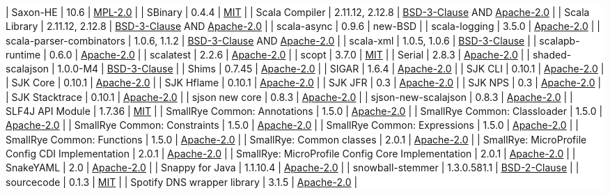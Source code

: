 | Saxon-HE | 10.6 | [MPL-2.0](https://spdx.org/licenses/MPL-2.0.html) |
| SBinary | 0.4.4 | [MIT](https://spdx.org/licenses/MIT.html) |
| Scala Compiler | 2.11.12, 2.12.8 | [BSD-3-Clause](https://spdx.org/licenses/BSD-3-Clause.html) AND [Apache-2.0](https://spdx.org/licenses/Apache-2.0.html) |
| Scala Library | 2.11.12, 2.12.8 | [BSD-3-Clause](https://spdx.org/licenses/BSD-3-Clause.html) AND [Apache-2.0](https://spdx.org/licenses/Apache-2.0.html) |
| scala-async | 0.9.6 | new-BSD |
| scala-logging | 3.5.0 | [Apache-2.0](https://spdx.org/licenses/Apache-2.0.html) |
| scala-parser-combinators | 1.0.6, 1.1.2 | [BSD-3-Clause](https://spdx.org/licenses/BSD-3-Clause.html) AND [Apache-2.0](https://spdx.org/licenses/Apache-2.0.html) |
| scala-xml | 1.0.5, 1.0.6 | [BSD-3-Clause](https://spdx.org/licenses/BSD-3-Clause.html) |
| scalapb-runtime | 0.6.0 | [Apache-2.0](https://spdx.org/licenses/Apache-2.0.html) |
| scalatest | 2.2.6 | [Apache-2.0](https://spdx.org/licenses/Apache-2.0.html) |
| scopt | 3.7.0 | [MIT](https://spdx.org/licenses/MIT.html) |
| Serial | 2.8.3 | [Apache-2.0](https://spdx.org/licenses/Apache-2.0.html) |
| shaded-scalajson | 1.0.0-M4 | [BSD-3-Clause](https://spdx.org/licenses/BSD-3-Clause.html) |
| Shims | 0.7.45 | [Apache-2.0](https://spdx.org/licenses/Apache-2.0.html) |
| SIGAR | 1.6.4 | [Apache-2.0](https://spdx.org/licenses/Apache-2.0.html) |
| SJK CLI | 0.10.1 | [Apache-2.0](https://spdx.org/licenses/Apache-2.0.html) |
| SJK Core | 0.10.1 | [Apache-2.0](https://spdx.org/licenses/Apache-2.0.html) |
| SJK Hflame | 0.10.1 | [Apache-2.0](https://spdx.org/licenses/Apache-2.0.html) |
| SJK JFR | 0.3 | [Apache-2.0](https://spdx.org/licenses/Apache-2.0.html) |
| SJK NPS | 0.3 | [Apache-2.0](https://spdx.org/licenses/Apache-2.0.html) |
| SJK Stacktrace | 0.10.1 | [Apache-2.0](https://spdx.org/licenses/Apache-2.0.html) |
| sjson new core | 0.8.3 | [Apache-2.0](https://spdx.org/licenses/Apache-2.0.html) |
| sjson-new-scalajson | 0.8.3 | [Apache-2.0](https://spdx.org/licenses/Apache-2.0.html) |
| SLF4J API Module | 1.7.36 | [MIT](https://spdx.org/licenses/MIT.html) |
| SmallRye Common: Annotations | 1.5.0 | [Apache-2.0](https://spdx.org/licenses/Apache-2.0.html) |
| SmallRye Common: Classloader | 1.5.0 | [Apache-2.0](https://spdx.org/licenses/Apache-2.0.html) |
| SmallRye Common: Constraints | 1.5.0 | [Apache-2.0](https://spdx.org/licenses/Apache-2.0.html) |
| SmallRye Common: Expressions | 1.5.0 | [Apache-2.0](https://spdx.org/licenses/Apache-2.0.html) |
| SmallRye Common: Functions | 1.5.0 | [Apache-2.0](https://spdx.org/licenses/Apache-2.0.html) |
| SmallRye: Common classes | 2.0.1 | [Apache-2.0](https://spdx.org/licenses/Apache-2.0.html) |
| SmallRye: MicroProfile Config CDI Implementation | 2.0.1 | [Apache-2.0](https://spdx.org/licenses/Apache-2.0.html) |
| SmallRye: MicroProfile Config Core Implementation | 2.0.1 | [Apache-2.0](https://spdx.org/licenses/Apache-2.0.html) |
| SnakeYAML | 2.0 | [Apache-2.0](https://spdx.org/licenses/Apache-2.0.html) |
| Snappy for Java | 1.1.10.4 | [Apache-2.0](https://spdx.org/licenses/Apache-2.0.html) |
| snowball-stemmer | 1.3.0.581.1 | [BSD-2-Clause](https://spdx.org/licenses/BSD-2-Clause.html) |
| sourcecode | 0.1.3 | [MIT](https://spdx.org/licenses/MIT.html) |
| Spotify DNS wrapper library | 3.1.5 | [Apache-2.0](https://spdx.org/licenses/Apache-2.0.html) |